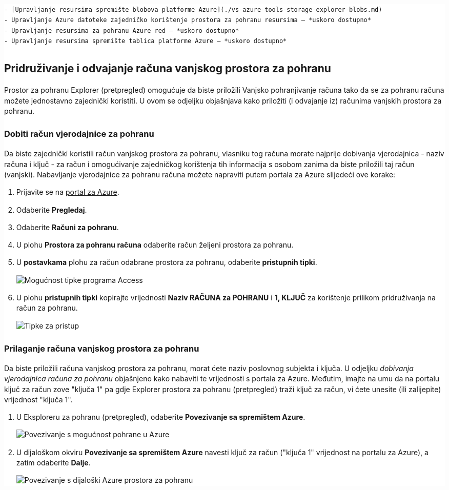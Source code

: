     - [Upravljanje resursima spremište blobova platforme Azure](./vs-azure-tools-storage-explorer-blobs.md)
    - Upravljanje Azure datoteke zajedničko korištenje prostora za pohranu resursima – *uskoro dostupno*
    - Upravljanje resursima za pohranu Azure red – *uskoro dostupno*
    - Upravljanje resursima spremište tablica platforme Azure – *uskoro dostupno*

## <a name="attach-or-detach-an-external-storage-account"></a>Pridruživanje i odvajanje računa vanjskog prostora za pohranu

Prostor za pohranu Explorer (pretpregled) omogućuje da biste priložili Vanjsko pohranjivanje računa tako da se za pohranu računa možete jednostavno zajednički koristiti. U ovom se odjeljku objašnjava kako priložiti (i odvajanje iz) računima vanjskih prostora za pohranu.

### <a name="get-the-storage-account-credentials"></a>Dobiti račun vjerodajnice za pohranu

Da biste zajednički koristili račun vanjskog prostora za pohranu, vlasniku tog računa morate najprije dobivanja vjerodajnica - naziv računa i ključ - za račun i omogućivanje zajedničkog korištenja tih informacija s osobom zanima da biste priložili taj račun (vanjski). Nabavljanje vjerodajnice za pohranu računa možete napraviti putem portala za Azure slijedeći ove korake: 

1.  Prijavite se na [portal za Azure](https://portal.azure.com).
1.  Odaberite **Pregledaj**.
1.  Odaberite **Računi za pohranu**.
1.  U plohu **Prostora za pohranu računa** odaberite račun željeni prostora za pohranu.
1.  U **postavkama** plohu za račun odabrane prostora za pohranu, odaberite **pristupnih tipki**.

    ![Mogućnost tipke programa Access][5]
    
1.  U plohu **pristupnih tipki** kopirajte vrijednosti **Naziv RAČUNA za POHRANU** i **1, KLJUČ** za korištenje prilikom pridruživanja na račun za pohranu. 

    ![Tipke za pristup][6]

### <a name="attach-to-an-external-storage-account"></a>Prilaganje računa vanjskog prostora za pohranu
Da biste priložili računa vanjskog prostora za pohranu, morat ćete naziv poslovnog subjekta i ključa. U odjeljku *dobivanja vjerodajnica računa za pohranu* objašnjeno kako nabaviti te vrijednosti s portala za Azure. Međutim, imajte na umu da na portalu ključ za račun zove "ključa 1" pa gdje Explorer prostora za pohranu (pretpregled) traži ključ za račun, vi ćete unesite (ili zalijepite) vrijednost "ključa 1". 
 
1.  U Eksploreru za pohranu (pretpregled), odaberite **Povezivanje sa spremištem Azure**.

    ![Povezivanje s mogućnost pohrane u Azure][23]

1.  U dijaloškom okviru **Povezivanje sa spremištem Azure** navesti ključ za račun ("ključa 1" vrijednost na portalu za Azure), a zatim odaberite **Dalje**.

    ![Povezivanje s dijaloški Azure prostora za pohranu][24] 


[0]: ./media/vs-azure-tools-storage-manage-with-storage-explorer/settings-icon.png
[1]: ./media/vs-azure-tools-storage-manage-with-storage-explorer/add-account-link.png
[3]: ./media/vs-azure-tools-storage-manage-with-storage-explorer/subscriptions-list.png
[4]: ./media/vs-azure-tools-storage-manage-with-storage-explorer/storage-accounts-list.png
[5]: ./media/vs-azure-tools-storage-manage-with-storage-explorer/access-keys.png
[6]: ./media/vs-azure-tools-storage-manage-with-storage-explorer/access-keys-copy.png
[8]: ./media/vs-azure-tools-storage-manage-with-storage-explorer/attach-external-storage-dlg.png
[9]: ./media/vs-azure-tools-storage-manage-with-storage-explorer/external-storage-account.png
[10]: ./media/vs-azure-tools-storage-manage-with-storage-explorer/detach-external-storage.png
[11]: ./media/vs-azure-tools-storage-manage-with-storage-explorer/storage-account-search.png
[12]: ./media/vs-azure-tools-storage-manage-with-storage-explorer/detach-external-storage-confirmation.png
[13]: ./media/vs-azure-tools-storage-manage-with-storage-explorer/get-sas-context-menu.png
[14]: ./media/vs-azure-tools-storage-manage-with-storage-explorer/get-sas-dlg1.png
[15]: ./media/vs-azure-tools-storage-manage-with-storage-explorer/mase.png
[17]: ./media/vs-azure-tools-storage-manage-with-storage-explorer/attach-account-using-sas-finished.png
[20]: ./media/vs-azure-tools-storage-manage-with-storage-explorer/attach-service-using-sas-finished.png
[21]: ./media/vs-azure-tools-storage-manage-with-storage-explorer/local-storage-drop-down.png
[22]: ./media/vs-azure-tools-storage-manage-with-storage-explorer/download-storage-emulator.png
[23]: ./media/vs-azure-tools-storage-manage-with-storage-explorer/connect-to-azure-storage-icon.png
[24]: ./media/vs-azure-tools-storage-manage-with-storage-explorer/connect-to-azure-storage-next.png